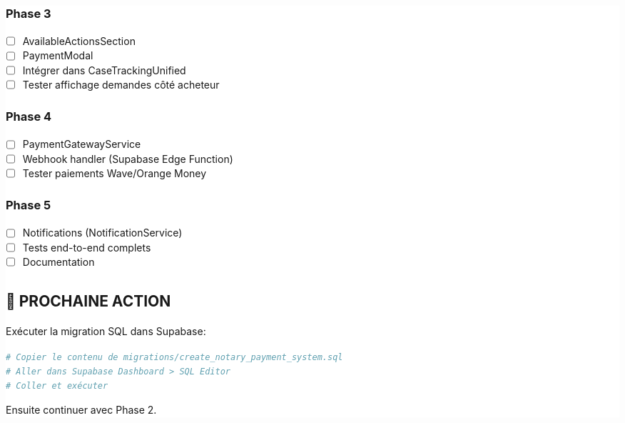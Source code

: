 ### Phase 3
- [ ] AvailableActionsSection
- [ ] PaymentModal
- [ ] Intégrer dans CaseTrackingUnified
- [ ] Tester affichage demandes côté acheteur

### Phase 4
- [ ] PaymentGatewayService
- [ ] Webhook handler (Supabase Edge Function)
- [ ] Tester paiements Wave/Orange Money

### Phase 5
- [ ] Notifications (NotificationService)
- [ ] Tests end-to-end complets
- [ ] Documentation

## 🚀 PROCHAINE ACTION

Exécuter la migration SQL dans Supabase:
```bash
# Copier le contenu de migrations/create_notary_payment_system.sql
# Aller dans Supabase Dashboard > SQL Editor
# Coller et exécuter
```

Ensuite continuer avec Phase 2.
